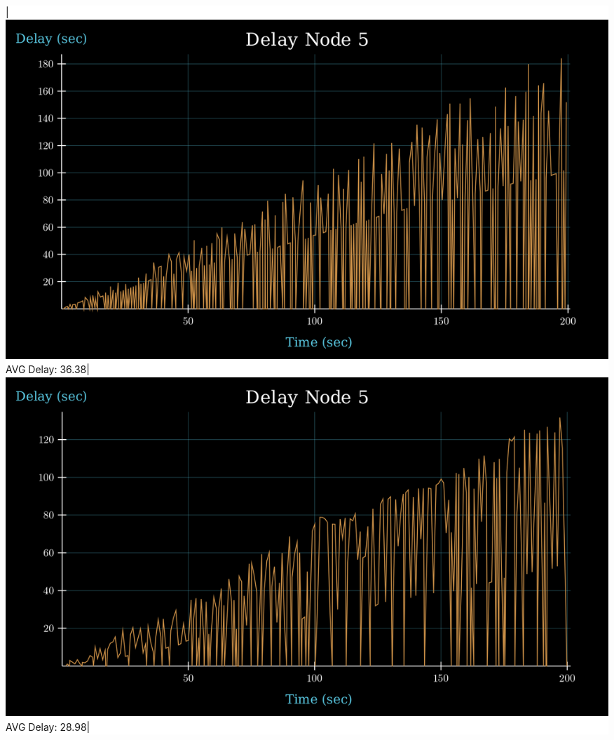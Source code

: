 | ![Grafico de Delay_node5 2.1](Mediciones/TareaAnalisis/Part-2.1/Node5Delay_Part-2.1.png) AVG Delay: 36.38| ![Grafico de Delay_node5 2.2](Mediciones/TareaAnalisis/Part-2.2/Node5Delay_Part-2.2.png) AVG Delay: 28.98|